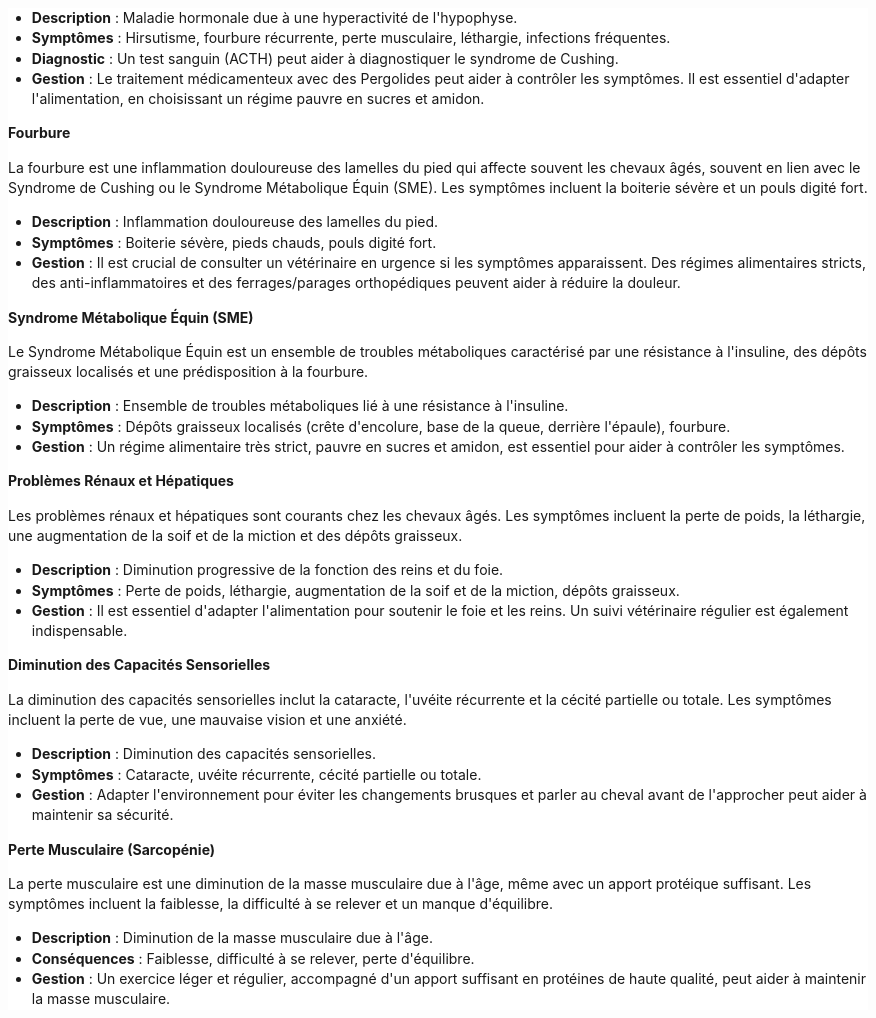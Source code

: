 *   **Description** : Maladie hormonale due à une hyperactivité de l'hypophyse.
*   **Symptômes** : Hirsutisme, fourbure récurrente, perte musculaire, léthargie, infections fréquentes.
*   **Diagnostic** : Un test sanguin (ACTH) peut aider à diagnostiquer le syndrome de Cushing.
*   **Gestion** : Le traitement médicamenteux avec des Pergolides peut aider à contrôler les symptômes. Il est essentiel d'adapter l'alimentation, en choisissant un régime pauvre en sucres et amidon.

**Fourbure**

La fourbure est une inflammation douloureuse des lamelles du pied qui affecte souvent les chevaux âgés, souvent en lien avec le Syndrome de Cushing ou le Syndrome Métabolique Équin (SME). Les symptômes incluent la boiterie sévère et un pouls digité fort.

*   **Description** : Inflammation douloureuse des lamelles du pied.
*   **Symptômes** : Boiterie sévère, pieds chauds, pouls digité fort.
*   **Gestion** : Il est crucial de consulter un vétérinaire en urgence si les symptômes apparaissent. Des régimes alimentaires stricts, des anti-inflammatoires et des ferrages/parages orthopédiques peuvent aider à réduire la douleur.

**Syndrome Métabolique Équin (SME)**

Le Syndrome Métabolique Équin est un ensemble de troubles métaboliques caractérisé par une résistance à l'insuline, des dépôts graisseux localisés et une prédisposition à la fourbure.

*   **Description** : Ensemble de troubles métaboliques lié à une résistance à l'insuline.
*   **Symptômes** : Dépôts graisseux localisés (crête d'encolure, base de la queue, derrière l'épaule), fourbure.
*   **Gestion** : Un régime alimentaire très strict, pauvre en sucres et amidon, est essentiel pour aider à contrôler les symptômes.

**Problèmes Rénaux et Hépatiques**

Les problèmes rénaux et hépatiques sont courants chez les chevaux âgés. Les symptômes incluent la perte de poids, la léthargie, une augmentation de la soif et de la miction et des dépôts graisseux.

*   **Description** : Diminution progressive de la fonction des reins et du foie.
*   **Symptômes** : Perte de poids, léthargie, augmentation de la soif et de la miction, dépôts graisseux.
*   **Gestion** : Il est essentiel d'adapter l'alimentation pour soutenir le foie et les reins. Un suivi vétérinaire régulier est également indispensable.

**Diminution des Capacités Sensorielles**

La diminution des capacités sensorielles inclut la cataracte, l'uvéite récurrente et la cécité partielle ou totale. Les symptômes incluent la perte de vue, une mauvaise vision et une anxiété.

*   **Description** : Diminution des capacités sensorielles.
*   **Symptômes** : Cataracte, uvéite récurrente, cécité partielle ou totale.
*   **Gestion** : Adapter l'environnement pour éviter les changements brusques et parler au cheval avant de l'approcher peut aider à maintenir sa sécurité.

**Perte Musculaire (Sarcopénie)**

La perte musculaire est une diminution de la masse musculaire due à l'âge, même avec un apport protéique suffisant. Les symptômes incluent la faiblesse, la difficulté à se relever et un manque d'équilibre.

*   **Description** : Diminution de la masse musculaire due à l'âge.
*   **Conséquences** : Faiblesse, difficulté à se relever, perte d'équilibre.
*   **Gestion** : Un exercice léger et régulier, accompagné d'un apport suffisant en protéines de haute qualité, peut aider à maintenir la masse musculaire.
